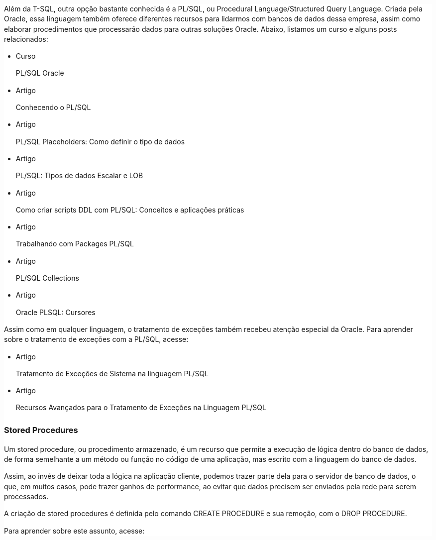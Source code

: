 Além da T-SQL, outra opção bastante conhecida é a PL/SQL, ou Procedural Language/Structured Query Language. Criada pela Oracle, essa linguagem também oferece diferentes recursos para lidarmos com bancos de dados dessa empresa, assim como elaborar procedimentos que processarão dados para outras soluções Oracle. Abaixo, listamos um curso e alguns posts relacionados:

- Curso

  PL/SQL Oracle

- Artigo

  Conhecendo o PL/SQL

- Artigo

  PL/SQL Placeholders: Como definir o tipo de dados

- Artigo

  PL/SQL: Tipos de dados Escalar e LOB

- Artigo

  Como criar scripts DDL com PL/SQL: Conceitos e aplicações práticas

- Artigo

  Trabalhando com Packages PL/SQL

- Artigo

  PL/SQL Collections

- Artigo

  Oracle PLSQL: Cursores

Assim como em qualquer linguagem, o tratamento de exceções também recebeu atenção especial da Oracle. Para aprender sobre o tratamento de exceções com a PL/SQL, acesse:

- Artigo

  Tratamento de Exceções de Sistema na linguagem PL/SQL

- Artigo

  Recursos Avançados para o Tratamento de Exceções na Linguagem PL/SQL

### Stored Procedures

Um stored procedure, ou procedimento armazenado, é um recurso que permite a execução de lógica dentro do banco de dados, de forma semelhante a um método ou função no código de uma aplicação, mas escrito com a linguagem do banco de dados.

Assim, ao invés de deixar toda a lógica na aplicação cliente, podemos trazer parte dela para o servidor de banco de dados, o que, em muitos casos, pode trazer ganhos de performance, ao evitar que dados precisem ser enviados pela rede para serem processados.

A criação de stored procedures é definida pelo comando CREATE PROCEDURE e sua remoção, com o DROP PROCEDURE.

Para aprender sobre este assunto, acesse:
